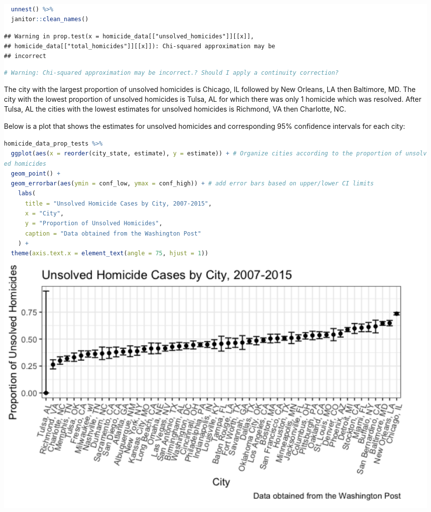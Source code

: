 ``` r
  unnest() %>% 
  janitor::clean_names()
```

    ## Warning in prop.test(x = homicide_data[["unsolved_homicides"]][[x]],
    ## homicide_data[["total_homicides"]][[x]]): Chi-squared approximation may be
    ## incorrect

``` r
# Warning: Chi-squared approximation may be incorrect.? Should I apply a continuity correction? 
```

The city with the largest proportion of unsolved homicides is Chicago, IL followed by New Orleans, LA then Baltimore, MD. The city with the lowest proportion of unsolved homicides is Tulsa, AL for which there was only 1 homicide which was resolved. After Tulsa, AL the cities with the lowest estimates for unsolved homicides is Richmond, VA then Charlotte, NC.

Below is a plot that shows the estimates for unsolved homicides and corresponding 95% confidence intervals for each city:

``` r
homicide_data_prop_tests %>% 
  ggplot(aes(x = reorder(city_state, estimate), y = estimate)) + # Organize cities according to the proportion of unsolved homicides 
  geom_point() +
  geom_errorbar(aes(ymin = conf_low, ymax = conf_high)) + # add error bars based on upper/lower CI limits 
    labs(
      title = "Unsolved Homicide Cases by City, 2007-2015",
      x = "City",
      y = "Proportion of Unsolved Homicides",
      caption = "Data obtained from the Washington Post"
    ) + 
  theme(axis.text.x = element_text(angle = 75, hjust = 1))
```

<img src="p8105_hw5_nc2710_files/figure-markdown_github/homicide plot-1.png" width="95%" />
